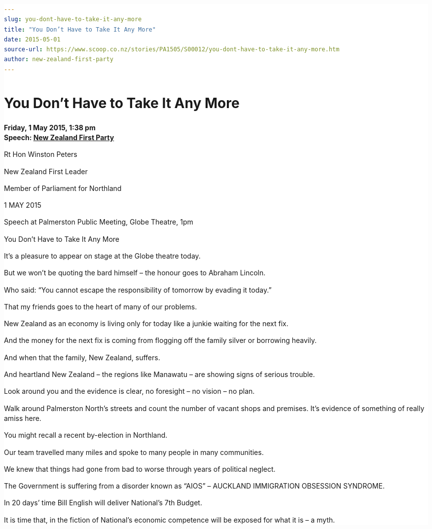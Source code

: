 ```yaml
---
slug: you-dont-have-to-take-it-any-more
title: "You Don’t Have to Take It Any More"
date: 2015-05-01
source-url: https://www.scoop.co.nz/stories/PA1505/S00012/you-dont-have-to-take-it-any-more.htm
author: new-zealand-first-party
---
```

You Don’t Have to Take It Any More
==================================

**Friday, 1 May 2015, 1:38 pm**  
**Speech: [New Zealand First Party](https://info.scoop.co.nz/New_Zealand_First_Party)**

Rt Hon Winston Peters

New Zealand First Leader

Member of Parliament for Northland

1 MAY 2015  

Speech at Palmerston Public Meeting, Globe Theatre, 1pm

You Don’t Have to Take It Any More

It’s a pleasure to appear on stage at the Globe theatre today.

But we won’t be quoting the bard himself – the honour goes to Abraham Lincoln.

Who said: “You cannot escape the responsibility of tomorrow by evading it today.”

That my friends goes to the heart of many of our problems.

New Zealand as an economy is living only for today like a junkie waiting for the next fix.

And the money for the next fix is coming from flogging off the family silver or borrowing heavily.

And when that the family, New Zealand, suffers.

And heartland New Zealand – the regions like Manawatu – are showing signs of serious trouble.

Look around you and the evidence is clear, no foresight – no vision – no plan.

Walk around Palmerston North’s streets and count the number of vacant shops and premises. It’s evidence of something of really amiss here.

You might recall a recent by-election in Northland.

Our team travelled many miles and spoke to many people in many communities.

We knew that things had gone from bad to worse through years of political neglect.

The Government is suffering from a disorder known as “AIOS” – AUCKLAND IMMIGRATION OBSESSION SYNDROME.

In 20 days’ time Bill English will deliver National’s 7th Budget.

It is time that, in the fiction of National’s economic competence will be exposed for what it is – a myth.
